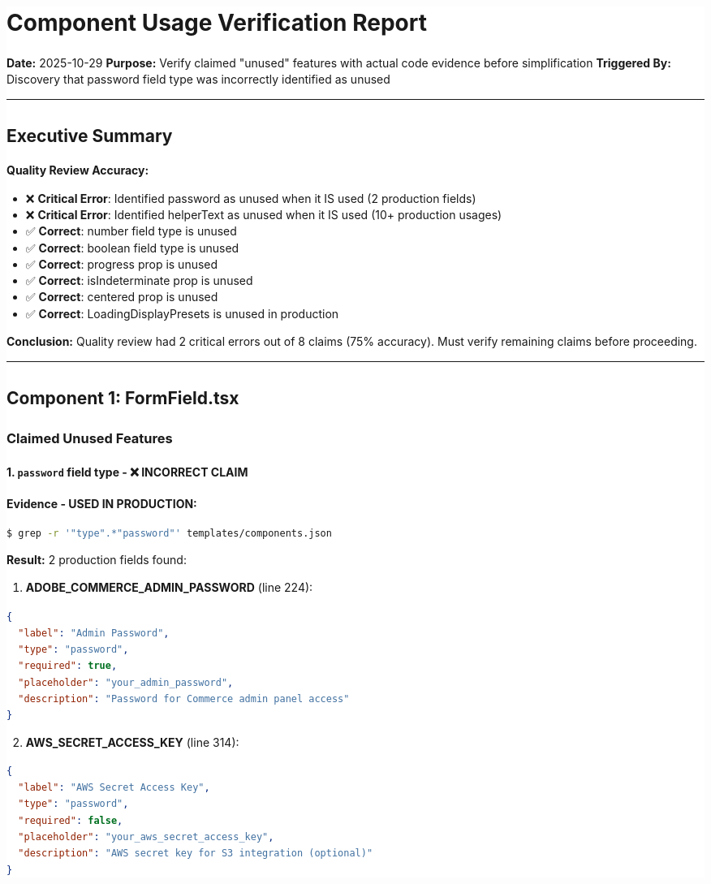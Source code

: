 # Component Usage Verification Report

**Date:** 2025-10-29
**Purpose:** Verify claimed "unused" features with actual code evidence before simplification
**Triggered By:** Discovery that password field type was incorrectly identified as unused

---

## Executive Summary

**Quality Review Accuracy:**
- ❌ **Critical Error**: Identified password as unused when it IS used (2 production fields)
- ❌ **Critical Error**: Identified helperText as unused when it IS used (10+ production usages)
- ✅ **Correct**: number field type is unused
- ✅ **Correct**: boolean field type is unused
- ✅ **Correct**: progress prop is unused
- ✅ **Correct**: isIndeterminate prop is unused
- ✅ **Correct**: centered prop is unused
- ✅ **Correct**: LoadingDisplayPresets is unused in production

**Conclusion:** Quality review had 2 critical errors out of 8 claims (75% accuracy). Must verify remaining claims before proceeding.

---

##  Component 1: FormField.tsx

### Claimed Unused Features

#### 1. `password` field type - ❌ **INCORRECT CLAIM**

**Evidence - USED IN PRODUCTION:**

```bash
$ grep -r '"type".*"password"' templates/components.json
```

**Result:** 2 production fields found:

1. **ADOBE_COMMERCE_ADMIN_PASSWORD** (line 224):
```json
{
  "label": "Admin Password",
  "type": "password",
  "required": true,
  "placeholder": "your_admin_password",
  "description": "Password for Commerce admin panel access"
}
```

2. **AWS_SECRET_ACCESS_KEY** (line 314):
```json
{
  "label": "AWS Secret Access Key",
  "type": "password",
  "required": false,
  "placeholder": "your_aws_secret_access_key",
  "description": "AWS secret key for S3 integration (optional)"
}
```
